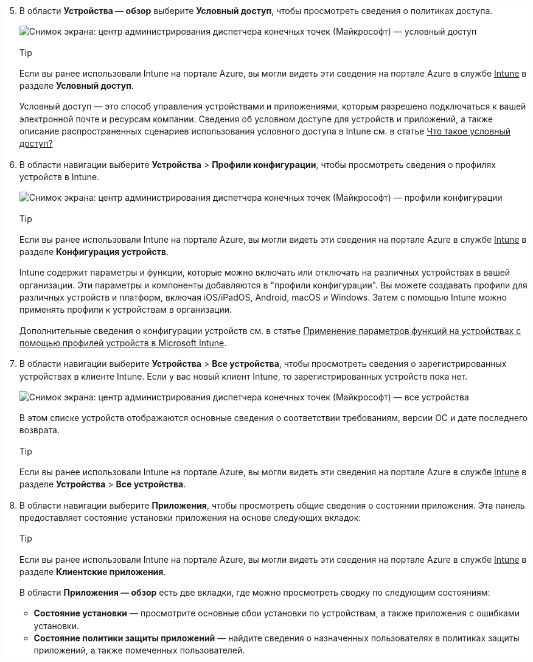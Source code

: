 5. В области **Устройства — обзор** выберите **Условный доступ**, чтобы просмотреть сведения о политиках доступа.

    ![Снимок экрана: центр администрирования диспетчера конечных точек (Майкрософт) — условный доступ](./media/tutorial-walkthrough-endpoint-manager/tutorial-walkthrough-mem-05.png)

    > [!TIP]
    > Если вы ранее использовали Intune на портале Azure, вы могли видеть эти сведения на портале Azure в службе [Intune](https://go.microsoft.com/fwlink/?linkid=2090973) в разделе **Условный доступ**.

    Условный доступ — это способ управления устройствами и приложениями, которым разрешено подключаться к вашей электронной почте и ресурсам компании. Сведения об условном доступе для устройств и приложений, а также описание распространенных сценариев использования условного доступа в Intune см. в статье [Что такое условный доступ?](../protect/conditional-access.md)

6. В области навигации выберите **Устройства** > **Профили конфигурации**, чтобы просмотреть сведения о профилях устройств в Intune.

    ![Снимок экрана: центр администрирования диспетчера конечных точек (Майкрософт) — профили конфигурации](./media/tutorial-walkthrough-endpoint-manager/tutorial-walkthrough-mem-06.png)
    
    > [!TIP]
    > Если вы ранее использовали Intune на портале Azure, вы могли видеть эти сведения на портале Azure в службе [Intune](https://go.microsoft.com/fwlink/?linkid=2090973) в разделе **Конфигурация устройств**.

    Intune содержит параметры и функции, которые можно включать или отключать на различных устройствах в вашей организации. Эти параметры и компоненты добавляются в "профили конфигурации". Вы можете создавать профили для различных устройств и платформ, включая iOS/iPadOS, Android, macOS и Windows. Затем с помощью Intune можно применять профили к устройствам в организации.   

    Дополнительные сведения о конфигурации устройств см. в статье [Применение параметров функций на устройствах с помощью профилей устройств в Microsoft Intune](../configuration/device-profiles.md).

7. В области навигации выберите **Устройства** > **Все устройства**, чтобы просмотреть сведения о зарегистрированных устройствах в клиенте Intune. Если у вас новый клиент Intune, то зарегистрированных устройств пока нет.

    ![Снимок экрана: центр администрирования диспетчера конечных точек (Майкрософт) — все устройства](./media/tutorial-walkthrough-endpoint-manager/tutorial-walkthrough-mem-07.png)

    В этом списке устройств отображаются основные сведения о соответствии требованиям, версии ОС и дате последнего возврата.

    > [!TIP]
    > Если вы ранее использовали Intune на портале Azure, вы могли видеть эти сведения на портале Azure в службе [Intune](https://go.microsoft.com/fwlink/?linkid=2090973) в разделе **Устройства** > **Все устройства**.
 
8. В области навигации выберите **Приложения**, чтобы просмотреть общие сведения о состоянии приложения. Эта панель предоставляет состояние установки приложения на основе следующих вкладок:

    > [!TIP]
    > Если вы ранее использовали Intune на портале Azure, вы могли видеть эти сведения на портале Azure в службе [Intune](https://go.microsoft.com/fwlink/?linkid=2090973) в разделе **Клиентские приложения**.

    В области **Приложения — обзор** есть две вкладки, где можно просмотреть сводку по следующим состояниям:
    - **Состояние установки** — просмотрите основные сбои установки по устройствам, а также приложения с ошибками установки.  
    - **Состояние политики защиты приложений** — найдите сведения о назначенных пользователях в политиках защиты приложений, а также помеченных пользователей.

